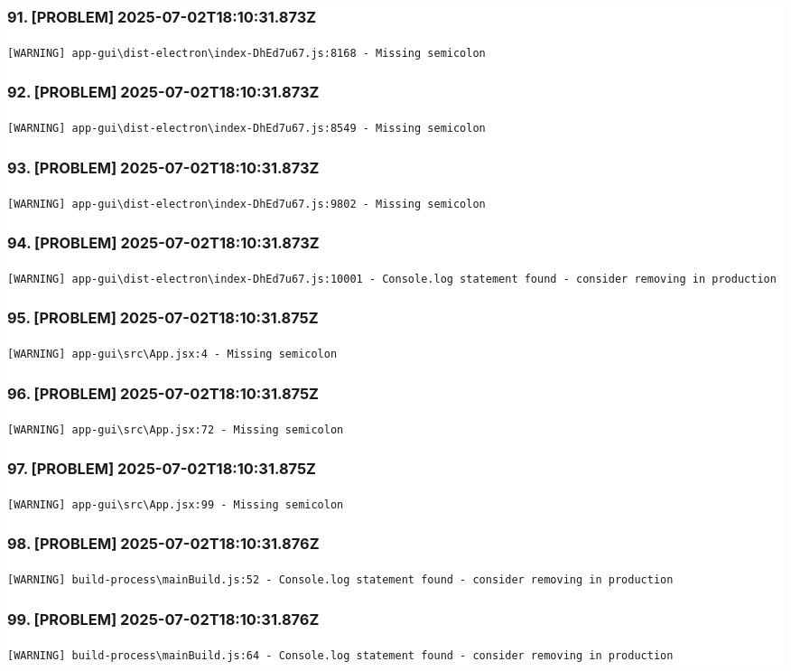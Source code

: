 ### 91. [PROBLEM] 2025-07-02T18:10:31.873Z

```
[WARNING] app-gui\dist-electron\index-DhEd7u67.js:8168 - Missing semicolon
```

### 92. [PROBLEM] 2025-07-02T18:10:31.873Z

```
[WARNING] app-gui\dist-electron\index-DhEd7u67.js:8549 - Missing semicolon
```

### 93. [PROBLEM] 2025-07-02T18:10:31.873Z

```
[WARNING] app-gui\dist-electron\index-DhEd7u67.js:9802 - Missing semicolon
```

### 94. [PROBLEM] 2025-07-02T18:10:31.873Z

```
[WARNING] app-gui\dist-electron\index-DhEd7u67.js:10001 - Console.log statement found - consider removing in production
```

### 95. [PROBLEM] 2025-07-02T18:10:31.875Z

```
[WARNING] app-gui\src\App.jsx:4 - Missing semicolon
```

### 96. [PROBLEM] 2025-07-02T18:10:31.875Z

```
[WARNING] app-gui\src\App.jsx:72 - Missing semicolon
```

### 97. [PROBLEM] 2025-07-02T18:10:31.875Z

```
[WARNING] app-gui\src\App.jsx:99 - Missing semicolon
```

### 98. [PROBLEM] 2025-07-02T18:10:31.876Z

```
[WARNING] build-process\mainBuild.js:52 - Console.log statement found - consider removing in production
```

### 99. [PROBLEM] 2025-07-02T18:10:31.876Z

```
[WARNING] build-process\mainBuild.js:64 - Console.log statement found - consider removing in production
```
